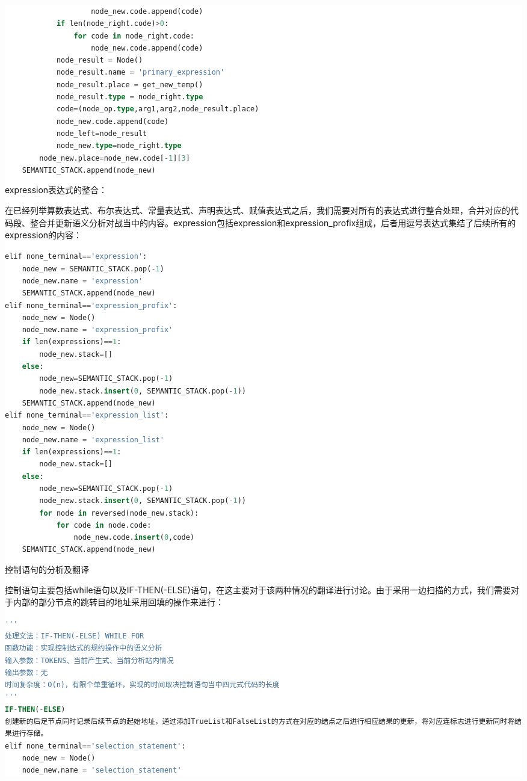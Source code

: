 ```SQL
                    node_new.code.append(code)
            if len(node_right.code)>0:
                for code in node_right.code:
                    node_new.code.append(code)
            node_result = Node()
            node_result.name = 'primary_expression'
            node_result.place = get_new_temp()
            node_result.type = node_right.type
            code=(node_op.type,arg1,arg2,node_result.place)
            node_new.code.append(code)
            node_left=node_result
            node_new.type=node_right.type
        node_new.place=node_new.code[-1][3]
    SEMANTIC_STACK.append(node_new)
```

expression表达式的整合：

在已经列举算数表达式、布尔表达式、常量表达式、声明表达式、赋值表达式之后，我们需要对所有的表达式进行整合处理，合并对应的代码段、整合并更新语义分析对战当中的内容。expression包括expression和expression_profix组成，后者用逗号表达式集结了后续所有的expression的内容：

```SQL
elif none_terminal=='expression':
    node_new = SEMANTIC_STACK.pop(-1)
    node_new.name = 'expression'
    SEMANTIC_STACK.append(node_new)
elif none_terminal=='expression_profix':
    node_new = Node()
    node_new.name = 'expression_profix'
    if len(expressions)==1:
        node_new.stack=[]
    else:
        node_new=SEMANTIC_STACK.pop(-1)
        node_new.stack.insert(0, SEMANTIC_STACK.pop(-1))
    SEMANTIC_STACK.append(node_new)
elif none_terminal=='expression_list':
    node_new = Node()
    node_new.name = 'expression_list'
    if len(expressions)==1:
        node_new.stack=[]
    else:
        node_new=SEMANTIC_STACK.pop(-1)
        node_new.stack.insert(0, SEMANTIC_STACK.pop(-1))
        for node in reversed(node_new.stack):
            for code in node.code:
                node_new.code.insert(0,code)
    SEMANTIC_STACK.append(node_new)
```

控制语句的分析及翻译

控制语句主要包括while语句以及IF-THEN(-ELSE)语句，在这主要对于该两种情况的翻译进行讨论。由于采用一边扫描的方式，我们需要对于内部的部分节点的跳转目的地址采用回填的操作来进行：

```SQL
'''
处理文法：IF-THEN(-ELSE) WHILE FOR
函数功能：实现控制达式的规约操作中的语义分析
输入参数：TOKENS、当前产生式、当前分析站内情况
输出参数：无
时间复杂度：O(n)，有限个单重循环，实现的时间取决控制语句当中四元式代码的长度
'''
IF-THEN(-ELSE)
创建新的后足节点同时记录后续节点的起始地址，通过添加TrueList和FalseList的方式在对应的结点之后进行相应结果的更新，将对应连标志进行更新同时将结果进行存储。
elif none_terminal=='selection_statement':
    node_new = Node()
    node_new.name = 'selection_statement'
```